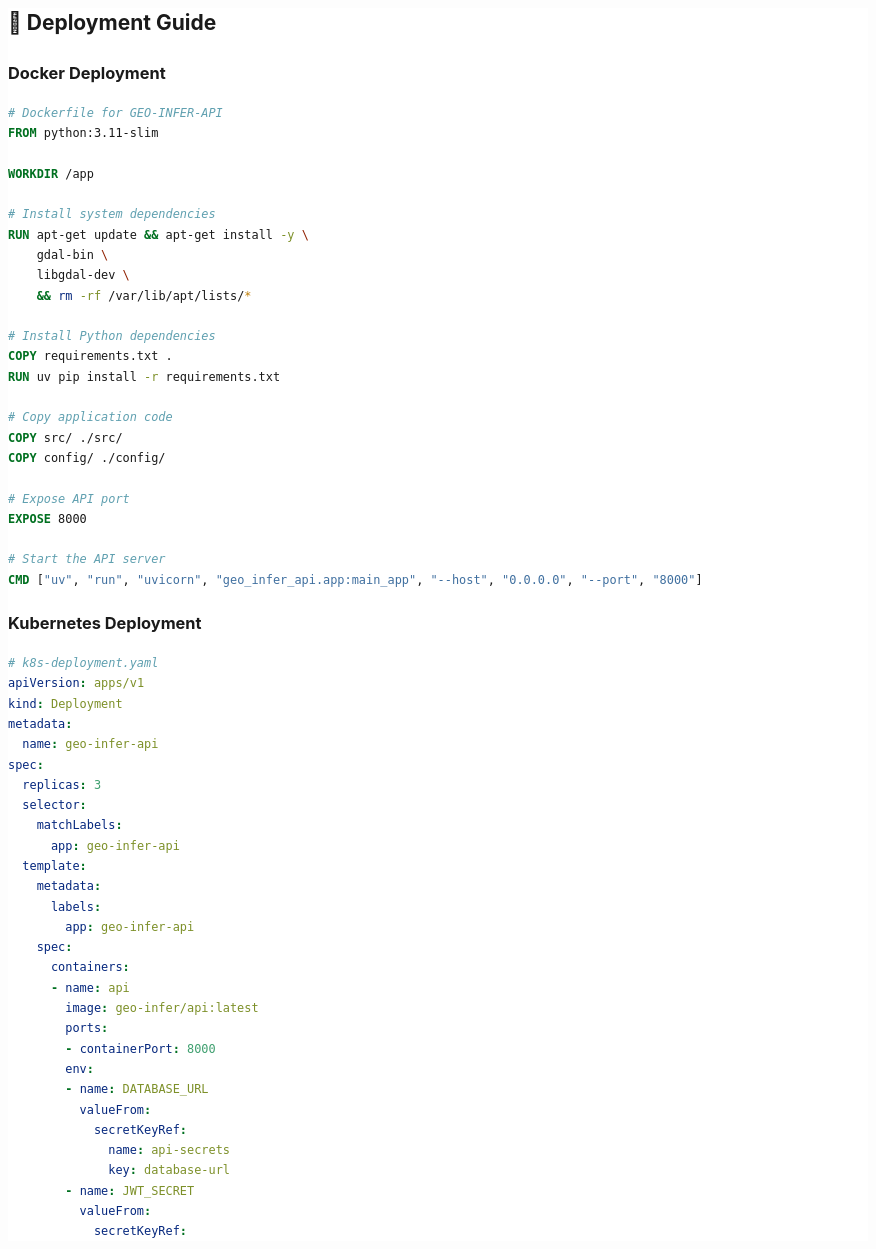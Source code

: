 ## 🚀 Deployment Guide

### Docker Deployment

```dockerfile
# Dockerfile for GEO-INFER-API
FROM python:3.11-slim

WORKDIR /app

# Install system dependencies
RUN apt-get update && apt-get install -y \
    gdal-bin \
    libgdal-dev \
    && rm -rf /var/lib/apt/lists/*

# Install Python dependencies
COPY requirements.txt .
RUN uv pip install -r requirements.txt

# Copy application code
COPY src/ ./src/
COPY config/ ./config/

# Expose API port
EXPOSE 8000

# Start the API server
CMD ["uv", "run", "uvicorn", "geo_infer_api.app:main_app", "--host", "0.0.0.0", "--port", "8000"]
```

### Kubernetes Deployment

```yaml
# k8s-deployment.yaml
apiVersion: apps/v1
kind: Deployment
metadata:
  name: geo-infer-api
spec:
  replicas: 3
  selector:
    matchLabels:
      app: geo-infer-api
  template:
    metadata:
      labels:
        app: geo-infer-api
    spec:
      containers:
      - name: api
        image: geo-infer/api:latest
        ports:
        - containerPort: 8000
        env:
        - name: DATABASE_URL
          valueFrom:
            secretKeyRef:
              name: api-secrets
              key: database-url
        - name: JWT_SECRET
          valueFrom:
            secretKeyRef:
```